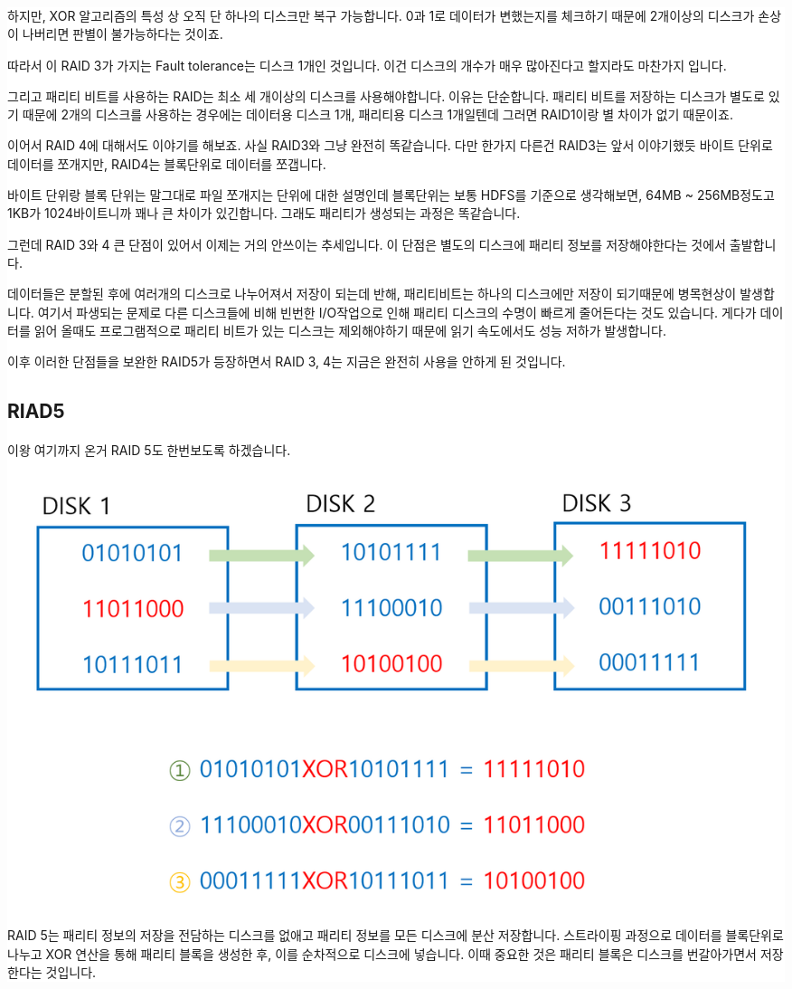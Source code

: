 하지만, XOR 알고리즘의 특성 상 오직 단 하나의 디스크만 복구 가능합니다. 0과 1로 데이터가 변했는지를 체크하기 때문에 2개이상의 디스크가 손상이 나버리면 판별이 불가능하다는 것이죠.

따라서 이 RAID 3가 가지는 Fault tolerance는 디스크 1개인 것입니다. 이건 디스크의 개수가 매우 많아진다고 할지라도 마찬가지 입니다.

그리고 패리티 비트를 사용하는 RAID는 최소 세 개이상의 디스크를 사용해야합니다. 이유는 단순합니다. 패리티 비트를 저장하는 디스크가 별도로 있기 때문에 2개의 디스크를 사용하는 경우에는 데이터용 디스크 1개, 패리티용 디스크 1개일텐데 그러면 RAID1이랑 별 차이가 없기 때문이죠.

이어서 RAID 4에 대해서도 이야기를 해보죠. 사실 RAID3와 그냥 완전히 똑같습니다. 다만 한가지 다른건 RAID3는 앞서 이야기했듯 바이트 단위로 데이터를 쪼개지만, RAID4는 블록단위로 데이터를 쪼갭니다.

바이트 단위랑 블록 단위는 말그대로 파일 쪼개지는 단위에 대한 설명인데 블록단위는 보통 HDFS를 기준으로 생각해보면, 64MB ~ 256MB정도고 1KB가 1024바이트니까 꽤나 큰 차이가 있긴합니다. 그래도 패리티가 생성되는 과정은 똑같습니다.

그런데 RAID 3와 4 큰 단점이 있어서 이제는 거의 안쓰이는 추세입니다. 이 단점은 별도의 디스크에 패리티 정보를 저장해야한다는 것에서 출발합니다.

데이터들은 분할된 후에 여러개의 디스크로 나누어져서 저장이 되는데 반해, 패리티비트는 하나의 디스크에만 저장이 되기때문에 병목현상이 발생합니다. 여기서 파생되는 문제로 다른 디스크들에 비해 빈번한 I/O작업으로 인해 패리티 디스크의 수명이 빠르게 줄어든다는 것도 있습니다. 게다가 데이터를 읽어 올때도 프로그램적으로 패리티 비트가 있는 디스크는 제외해야하기 때문에 읽기 속도에서도 성능 저하가 발생합니다.

이후 이러한 단점들을 보완한 RAID5가 등장하면서 RAID 3, 4는 지금은 완전히 사용을 안하게 된 것입니다.

## RIAD5

이왕 여기까지 온거 RAID 5도 한번보도록 하겠습니다.

![Parity8](/images/Parity8.png)

RAID 5는 패리티 정보의 저장을 전담하는 디스크를 없애고 패리티 정보를 모든 디스크에 분산 저장합니다. 스트라이핑 과정으로 데이터를 블록단위로 나누고 XOR 연산을 통해 패리티 블록을 생성한 후, 이를 순차적으로 디스크에 넣습니다. 이때 중요한 것은 패리티 블록은 디스크를 번갈아가면서 저장한다는 것입니다.
